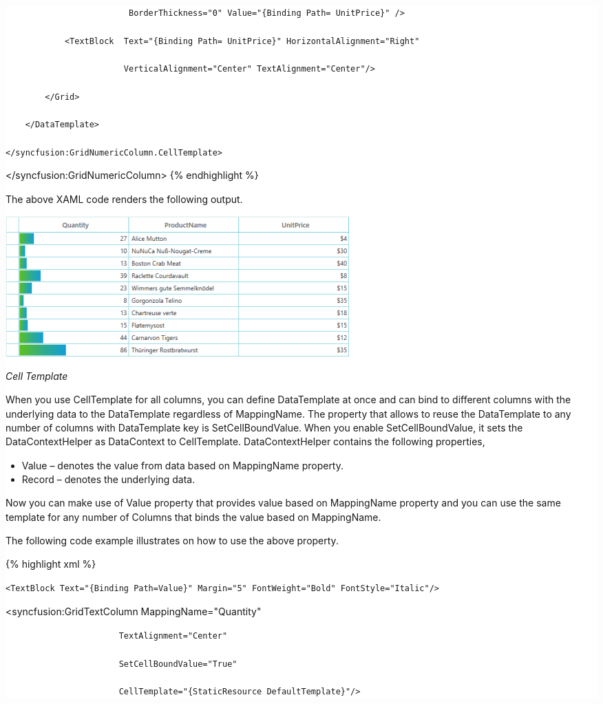                              BorderThickness="0" Value="{Binding Path= UnitPrice}" />

                <TextBlock  Text="{Binding Path= UnitPrice}" HorizontalAlignment="Right"

                            VerticalAlignment="Center" TextAlignment="Center"/>

            </Grid>

        </DataTemplate>

    </syncfusion:GridNumericColumn.CellTemplate>

</syncfusion:GridNumericColumn>
{% endhighlight %}



The above XAML code renders the following output.



![](Features_images/Features_img41.png)


_Cell Template_

When you use CellTemplate for all columns, you can define DataTemplate at once and can bind to different columns with the underlying data to the DataTemplate regardless of MappingName. The property that allows to reuse the DataTemplate to any number of columns with DataTemplate key is SetCellBoundValue. When you enable SetCellBoundValue, it sets the DataContextHelper as DataContext to CellTemplate. DataContextHelper contains the following properties,

* Value – denotes the value from data based on MappingName property.
* Record – denotes the underlying data.

Now you can make use of Value property that provides value based on MappingName property and you can use the same template for any number of Columns that binds the value based on MappingName. 

The following code example illustrates on how to use the above property.



{% highlight xml %}









<DataTemplate x:Key="DefaultTemplate">

    <TextBlock Text="{Binding Path=Value}" Margin="5" FontWeight="Bold" FontStyle="Italic"/>            

</DataTemplate>







<syncfusion:GridTextColumn MappingName="Quantity" 

                           TextAlignment="Center"                                             

                           SetCellBoundValue="True"

                           CellTemplate="{StaticResource DefaultTemplate}"/>
